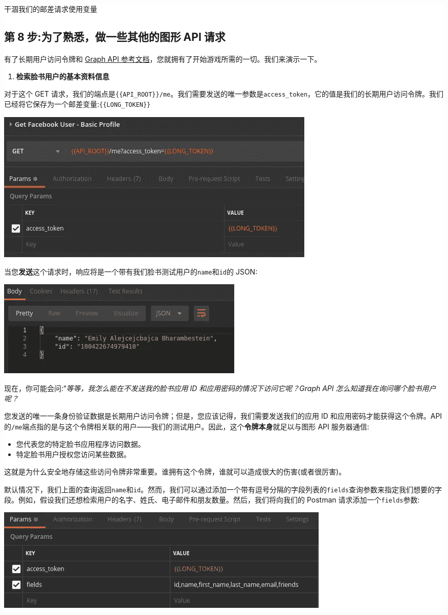 干涸我们的邮差请求使用变量

## 第 8 步:为了熟悉，做一些其他的图形 API 请求

有了长期用户访问令牌和 [Graph API 参考文档](https://developers.facebook.com/docs/graph-api/using-graph-api/common-scenarios)，您就拥有了开始游戏所需的一切。我们来演示一下。

1.  **检索脸书用户的基本资料信息**

对于这个 GET 请求，我们的端点是`{{API_ROOT}}/me`。我们需要发送的唯一参数是`access_token`，它的值是我们的长期用户访问令牌。我们已经将它保存为一个邮差变量:`{{LONG_TOKEN}}`

![](img/d57dca5c8609b2147d64458e48fcdfcd.png)

当您**发送**这个请求时，响应将是一个带有我们脸书测试用户的`name`和`id`的 JSON:

![](img/9ec44ed2f7cc122015e4807e35e98df3.png)

现在，你可能会问:“*等等，我怎么能在不发送我的脸书应用 ID 和应用密码的情况下访问它呢？Graph API 怎么知道我在询问哪个脸书用户呢？*

您发送的唯一一条身份验证数据是长期用户访问令牌；但是，您应该记得，我们需要发送我们的应用 ID 和应用密码才能获得这个令牌。API 的`/me`端点指的是与这个令牌相关联的用户——我们的测试用户。因此，这个**令牌本身**就足以与图形 API 服务器通信:

*   您代表您的特定脸书应用程序访问数据。
*   特定脸书用户授权您访问某些数据。

这就是为什么安全地存储这些访问令牌非常重要。谁拥有这个令牌，谁就可以造成很大的伤害(或者很厉害)。

默认情况下，我们上面的查询返回`name`和`id`。然而，我们可以通过添加一个带有逗号分隔的字段列表的`fields`查询参数来指定我们想要的字段。例如，假设我们还想检索用户的名字、姓氏、电子邮件和朋友数量。然后，我们将向我们的 Postman 请求添加一个`fields`参数:

![](img/7caab952cf81ea0b7ff90c56f0f32d96.png)
